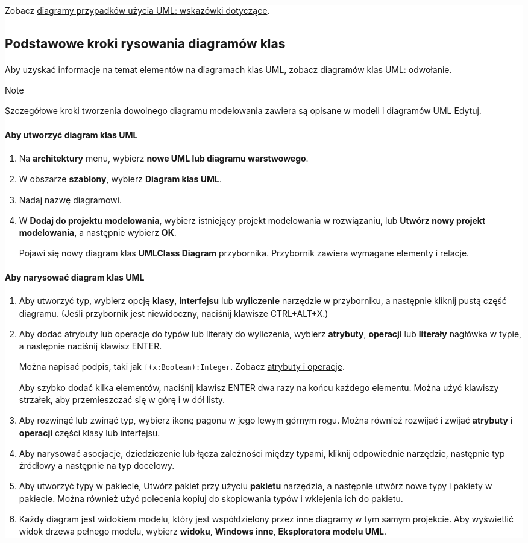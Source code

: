 Zobacz [diagramy przypadków użycia UML: wskazówki dotyczące](../modeling/uml-use-case-diagrams-guidelines.md).  
  
##  <a name="BasicSteps"></a> Podstawowe kroki rysowania diagramów klas  
 Aby uzyskać informacje na temat elementów na diagramach klas UML, zobacz [diagramów klas UML: odwołanie](../modeling/uml-class-diagrams-reference.md).  
  
> [!NOTE]
>  Szczegółowe kroki tworzenia dowolnego diagramu modelowania zawiera są opisane w [modeli i diagramów UML Edytuj](../modeling/edit-uml-models-and-diagrams.md).  
  
#### <a name="to-create-a-uml-class-diagram"></a>Aby utworzyć diagram klas UML  
  
1.  Na **architektury** menu, wybierz **nowe UML lub diagramu warstwowego**.  
  
2.  W obszarze **szablony**, wybierz **Diagram klas UML**.  
  
3.  Nadaj nazwę diagramowi.  
  
4.  W **Dodaj do projektu modelowania**, wybierz istniejący projekt modelowania w rozwiązaniu, lub **Utwórz nowy projekt modelowania**, a następnie wybierz **OK**.  
  
     Pojawi się nowy diagram klas **UMLClass Diagram** przybornika. Przybornik zawiera wymagane elementy i relacje.  
  
#### <a name="to-draw-a-uml-class-diagram"></a>Aby narysować diagram klas UML  
  
1.  Aby utworzyć typ, wybierz opcję **klasy**, **interfejsu** lub **wyliczenie** narzędzie w przyborniku, a następnie kliknij pustą część diagramu. (Jeśli przybornik jest niewidoczny, naciśnij klawisze CTRL+ALT+X.)  
  
2.  Aby dodać atrybuty lub operacje do typów lub literały do wyliczenia, wybierz **atrybuty**, **operacji** lub **literały** nagłówka w typie, a następnie naciśnij klawisz ENTER.  
  
     Można napisać podpis, taki jak `f(x:Boolean):Integer`. Zobacz [atrybuty i operacje](#AttributesAndOperations).  
  
     Aby szybko dodać kilka elementów, naciśnij klawisz ENTER dwa razy na końcu każdego elementu. Można użyć klawiszy strzałek, aby przemieszczać się w górę i w dół listy.  
  
3.  Aby rozwinąć lub zwinąć typ, wybierz ikonę pagonu w jego lewym górnym rogu. Można również rozwijać i zwijać **atrybuty** i **operacji** części klasy lub interfejsu.  
  
4.  Aby narysować asocjacje, dziedziczenie lub łącza zależności między typami, kliknij odpowiednie narzędzie, następnie typ źródłowy a następnie na typ docelowy.  
  
5.  Aby utworzyć typy w pakiecie, Utwórz pakiet przy użyciu **pakietu** narzędzia, a następnie utwórz nowe typy i pakiety w pakiecie. Można również użyć polecenia kopiuj do skopiowania typów i wklejenia ich do pakietu.  
  
6.  Każdy diagram jest widokiem modelu, który jest współdzielony przez inne diagramy w tym samym projekcie. Aby wyświetlić widok drzewa pełnego modelu, wybierz **widoku**, **Windows inne**, **Eksploratora modelu UML**.  
  
